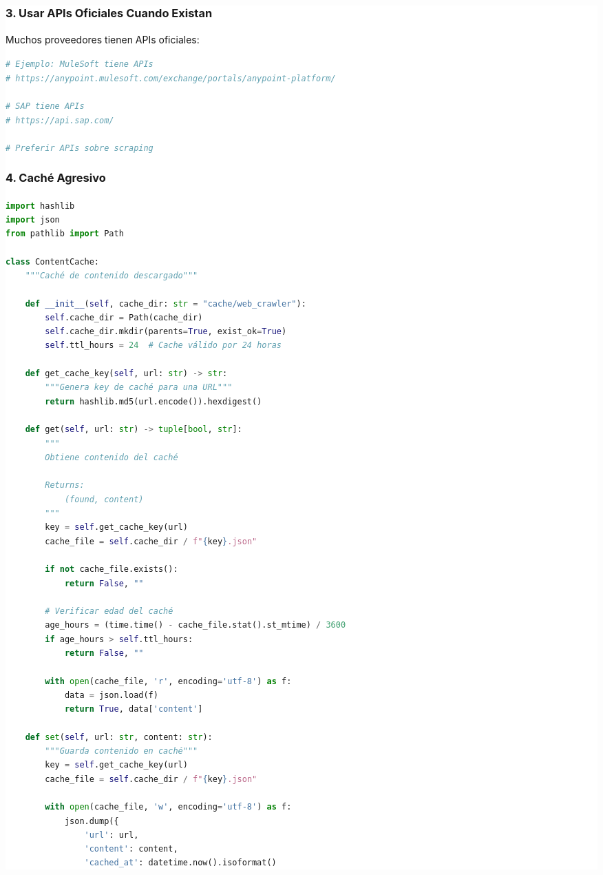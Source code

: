 ### 3. **Usar APIs Oficiales Cuando Existan**

Muchos proveedores tienen APIs oficiales:

```python
# Ejemplo: MuleSoft tiene APIs
# https://anypoint.mulesoft.com/exchange/portals/anypoint-platform/

# SAP tiene APIs
# https://api.sap.com/

# Preferir APIs sobre scraping
```

### 4. **Caché Agresivo**

```python
import hashlib
import json
from pathlib import Path

class ContentCache:
    """Caché de contenido descargado"""
    
    def __init__(self, cache_dir: str = "cache/web_crawler"):
        self.cache_dir = Path(cache_dir)
        self.cache_dir.mkdir(parents=True, exist_ok=True)
        self.ttl_hours = 24  # Cache válido por 24 horas
    
    def get_cache_key(self, url: str) -> str:
        """Genera key de caché para una URL"""
        return hashlib.md5(url.encode()).hexdigest()
    
    def get(self, url: str) -> tuple[bool, str]:
        """
        Obtiene contenido del caché
        
        Returns:
            (found, content)
        """
        key = self.get_cache_key(url)
        cache_file = self.cache_dir / f"{key}.json"
        
        if not cache_file.exists():
            return False, ""
        
        # Verificar edad del caché
        age_hours = (time.time() - cache_file.stat().st_mtime) / 3600
        if age_hours > self.ttl_hours:
            return False, ""
        
        with open(cache_file, 'r', encoding='utf-8') as f:
            data = json.load(f)
            return True, data['content']
    
    def set(self, url: str, content: str):
        """Guarda contenido en caché"""
        key = self.get_cache_key(url)
        cache_file = self.cache_dir / f"{key}.json"
        
        with open(cache_file, 'w', encoding='utf-8') as f:
            json.dump({
                'url': url,
                'content': content,
                'cached_at': datetime.now().isoformat()
```